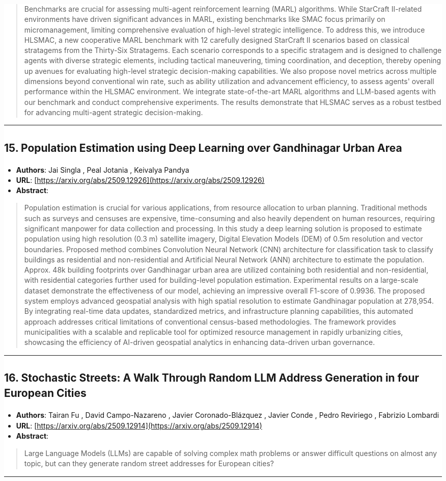 > Benchmarks are crucial for assessing multi-agent reinforcement learning (MARL) algorithms. While StarCraft II-related environments have driven significant advances in MARL, existing benchmarks like SMAC focus primarily on micromanagement, limiting comprehensive evaluation of high-level strategic intelligence. To address this, we introduce HLSMAC, a new cooperative MARL benchmark with 12 carefully designed StarCraft II scenarios based on classical stratagems from the Thirty-Six Stratagems. Each scenario corresponds to a specific stratagem and is designed to challenge agents with diverse strategic elements, including tactical maneuvering, timing coordination, and deception, thereby opening up avenues for evaluating high-level strategic decision-making capabilities. We also propose novel metrics across multiple dimensions beyond conventional win rate, such as ability utilization and advancement efficiency, to assess agents' overall performance within the HLSMAC environment. We integrate state-of-the-art MARL algorithms and LLM-based agents with our benchmark and conduct comprehensive experiments. The results demonstrate that HLSMAC serves as a robust testbed for advancing multi-agent strategic decision-making.

---

## 15. Population Estimation using Deep Learning over Gandhinagar Urban Area
- **Authors**: Jai Singla , Peal Jotania , Keivalya Pandya
- **URL**: [https://arxiv.org/abs/2509.12926](https://arxiv.org/abs/2509.12926)
- **Abstract**:
> Population estimation is crucial for various applications, from resource allocation to urban planning. Traditional methods such as surveys and censuses are expensive, time-consuming and also heavily dependent on human resources, requiring significant manpower for data collection and processing. In this study a deep learning solution is proposed to estimate population using high resolution (0.3 m) satellite imagery, Digital Elevation Models (DEM) of 0.5m resolution and vector boundaries. Proposed method combines Convolution Neural Network (CNN) architecture for classification task to classify buildings as residential and non-residential and Artificial Neural Network (ANN) architecture to estimate the population. Approx. 48k building footprints over Gandhinagar urban area are utilized containing both residential and non-residential, with residential categories further used for building-level population estimation. Experimental results on a large-scale dataset demonstrate the effectiveness of our model, achieving an impressive overall F1-score of 0.9936. The proposed system employs advanced geospatial analysis with high spatial resolution to estimate Gandhinagar population at 278,954. By integrating real-time data updates, standardized metrics, and infrastructure planning capabilities, this automated approach addresses critical limitations of conventional census-based methodologies. The framework provides municipalities with a scalable and replicable tool for optimized resource management in rapidly urbanizing cities, showcasing the efficiency of AI-driven geospatial analytics in enhancing data-driven urban governance.

---

## 16. Stochastic Streets: A Walk Through Random LLM Address Generation in four European Cities
- **Authors**: Tairan Fu , David Campo-Nazareno , Javier Coronado-Blázquez , Javier Conde , Pedro Reviriego , Fabrizio Lombardi
- **URL**: [https://arxiv.org/abs/2509.12914](https://arxiv.org/abs/2509.12914)
- **Abstract**:
> Large Language Models (LLMs) are capable of solving complex math problems or answer difficult questions on almost any topic, but can they generate random street addresses for European cities?

---
